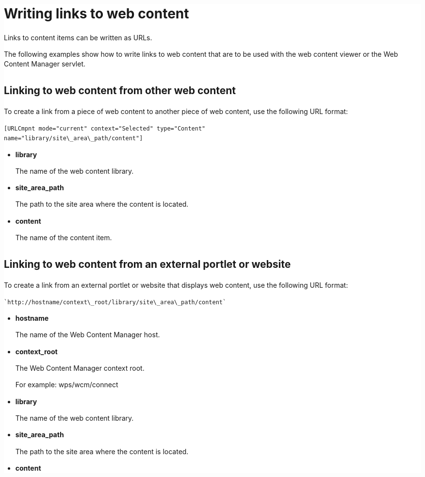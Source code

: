 # Writing links to web content 

Links to content items can be written as URLs.

The following examples show how to write links to web content that are to be used with the web content viewer or the Web Content Manager servlet.

## Linking to web content from other web content

To create a link from a piece of web content to another piece of web content, use the following URL format:

```
[URLCmpnt mode="current" context="Selected" type="Content" 
name="library/site\_area\_path/content"]
```

-   **library**

    The name of the web content library.

-   **site\_area\_path**

    The path to the site area where the content is located.

-   **content**

    The name of the content item.


## Linking to web content from an external portlet or website

To create a link from an external portlet or website that displays web content, use the following URL format:

```
`http://hostname/context\_root/library/site\_area\_path/content`
```

-   **hostname**

    The name of the Web Content Manager host.

-   **context\_root**

    The Web Content Manager context root.

    For example: wps/wcm/connect

-   **library**

    The name of the web content library.

-   **site\_area\_path**

    The path to the site area where the content is located.

-   **content**
